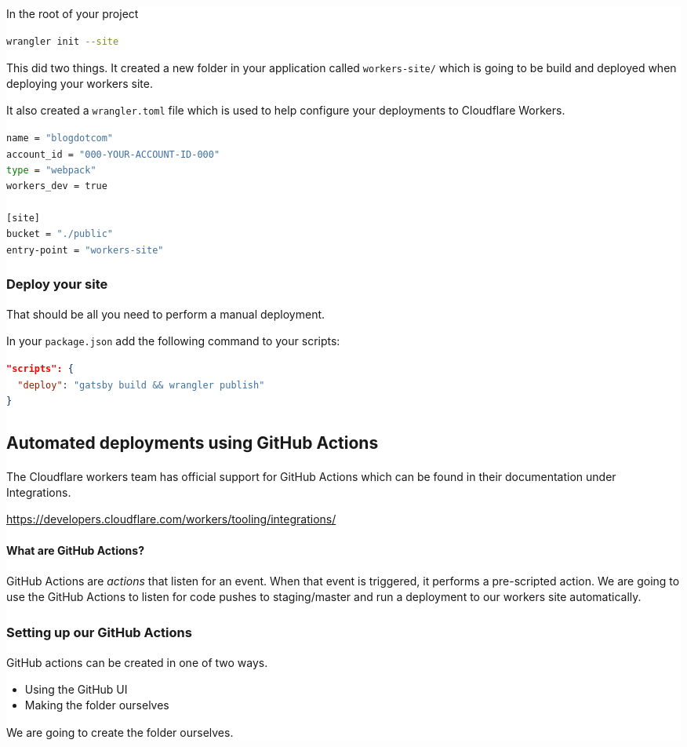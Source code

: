 In the root of your project

```bash
wrangler init --site
```

This did two things. It created a new folder in your application called `workers-site/` which
is going to be build and deployed when deploying your workers site.

It also created a `wrangler.toml` file which is used to help configure your deployments to
Cloudflare Workers.

```bash
name = "blogdotcom"
account_id = "000-YOUR-ACCOUNT-ID-000"
type = "webpack"
workers_dev = true

[site]
bucket = "./public"
entry-point = "workers-site"
```

### Deploy your site

That should be all you need to perform a manual deployment.

In your `package.json` add the following command to your scripts:

```json
"scripts": {
  "deploy": "gatsby build && wrangler publish"
}
```

## Automated deployments using GitHub Actions

The Cloudflare workers team has official support for GitHub Actions which can be found in their
documentation under Integrations.

https://developers.cloudflare.com/workers/tooling/integrations/

#### What are GitHub Actions?

GitHub Actions are _actions_ that listen for an event. When that event is triggered, it performs a
pre-scripted action. We are going to use the GitHub Actions to listen for code pushes to
staging/master and run a deployment to our workers site automatically.

### Setting up our GitHub Actions

GitHub actions can be created in one of two ways.

- Using the GitHub UI
- Making the folder ourselves

We are going to create the folder ourselves.
